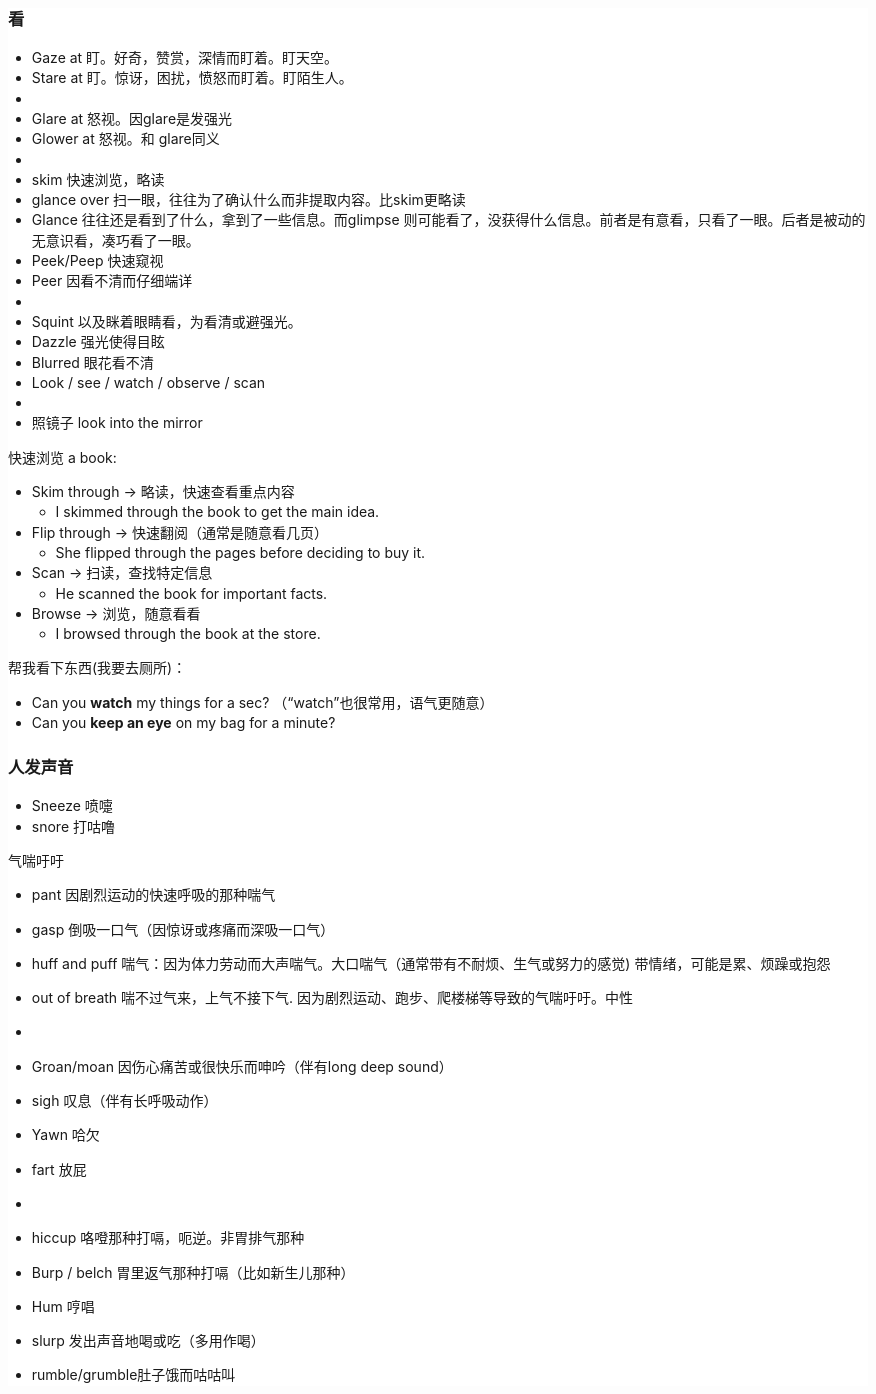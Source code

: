 ###  看
- Gaze at 盯。好奇，赞赏，深情而盯着。盯天空。
- Stare at 盯。惊讶，困扰，愤怒而盯着。盯陌生人。
- 
- Glare at 怒视。因glare是发强光
- Glower at 怒视。和 glare同义
- 
- skim 快速浏览，略读
- glance over 扫一眼，往往为了确认什么而非提取内容。比skim更略读
- Glance 往往还是看到了什么，拿到了一些信息。而glimpse 则可能看了，没获得什么信息。前者是有意看，只看了一眼。后者是被动的无意识看，凑巧看了一眼。
- Peek/Peep 快速窥视
- Peer 因看不清而仔细端详
- 
- Squint 以及眯着眼睛看，为看清或避强光。
- Dazzle 强光使得目眩
- Blurred 眼花看不清
- Look / see / watch / observe / scan 
- 
- 照镜子 look into the mirror

快速浏览 a book:
- Skim through → 略读，快速查看重点内容
  - I skimmed through the book to get the main idea.
- Flip through → 快速翻阅（通常是随意看几页）
  - She flipped through the pages before deciding to buy it.
- Scan → 扫读，查找特定信息
  - He scanned the book for important facts.
- Browse → 浏览，随意看看
  - I browsed through the book at the store.

帮我看下东西(我要去厕所)：
- Can you **watch** my things for a sec? （“watch”也很常用，语气更随意）
- Can you **keep an eye** on my bag for a minute?

### 人发声音

- Sneeze 喷嚏
- snore 打咕噜

气喘吁吁
- pant 因剧烈运动的快速呼吸的那种喘气
- gasp 倒吸一口气（因惊讶或疼痛而深吸一口气）
- huff and puff 喘气：因为体力劳动而大声喘气。大口喘气（通常带有不耐烦、生气或努力的感觉) 带情绪，可能是累、烦躁或抱怨
- out of breath 喘不过气来，上气不接下气. 因为剧烈运动、跑步、爬楼梯等导致的气喘吁吁。中性

-
- Groan/moan 因伤心痛苦或很快乐而呻吟（伴有long deep sound）
- sigh 叹息（伴有长呼吸动作）
- Yawn 哈欠
- fart 放屁
- 
- hiccup 咯噔那种打嗝，呃逆。非胃排气那种
- Burp / belch 胃里返气那种打嗝（比如新生儿那种）
- Hum 哼唱
- slurp 发出声音地喝或吃（多用作喝）
- rumble/grumble肚子饿而咕咕叫
